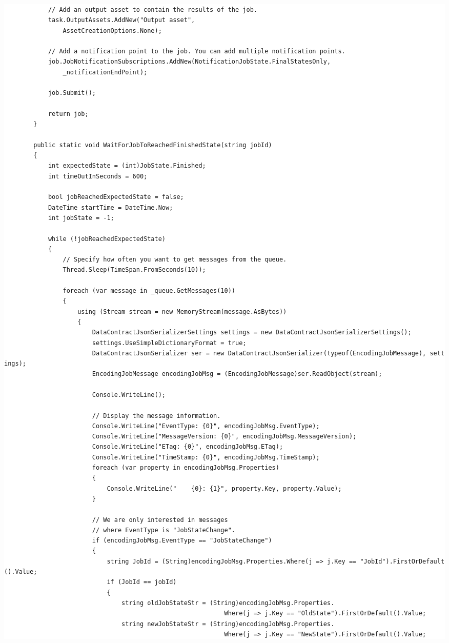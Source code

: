                 // Add an output asset to contain the results of the job.
                task.OutputAssets.AddNew("Output asset",
                    AssetCreationOptions.None);
    
                // Add a notification point to the job. You can add multiple notification points.  
                job.JobNotificationSubscriptions.AddNew(NotificationJobState.FinalStatesOnly, 
                    _notificationEndPoint);
    
                job.Submit();
    
                return job;
            }
    
            public static void WaitForJobToReachedFinishedState(string jobId)
            {
                int expectedState = (int)JobState.Finished;
                int timeOutInSeconds = 600;
    
                bool jobReachedExpectedState = false;
                DateTime startTime = DateTime.Now;
                int jobState = -1;
    
                while (!jobReachedExpectedState)
                {
                    // Specify how often you want to get messages from the queue.
                    Thread.Sleep(TimeSpan.FromSeconds(10));
    
                    foreach (var message in _queue.GetMessages(10))
                    {
                        using (Stream stream = new MemoryStream(message.AsBytes))
                        {
                            DataContractJsonSerializerSettings settings = new DataContractJsonSerializerSettings();
                            settings.UseSimpleDictionaryFormat = true;
                            DataContractJsonSerializer ser = new DataContractJsonSerializer(typeof(EncodingJobMessage), settings);
                            EncodingJobMessage encodingJobMsg = (EncodingJobMessage)ser.ReadObject(stream);
    
                            Console.WriteLine();
    
                            // Display the message information.
                            Console.WriteLine("EventType: {0}", encodingJobMsg.EventType);
                            Console.WriteLine("MessageVersion: {0}", encodingJobMsg.MessageVersion);
                            Console.WriteLine("ETag: {0}", encodingJobMsg.ETag);
                            Console.WriteLine("TimeStamp: {0}", encodingJobMsg.TimeStamp);
                            foreach (var property in encodingJobMsg.Properties)
                            {
                                Console.WriteLine("    {0}: {1}", property.Key, property.Value);
                            }
    
                            // We are only interested in messages 
                            // where EventType is "JobStateChange".
                            if (encodingJobMsg.EventType == "JobStateChange")
                            {
                                string JobId = (String)encodingJobMsg.Properties.Where(j => j.Key == "JobId").FirstOrDefault().Value;
                                if (JobId == jobId)
                                {
                                    string oldJobStateStr = (String)encodingJobMsg.Properties.
                                                                Where(j => j.Key == "OldState").FirstOrDefault().Value;
                                    string newJobStateStr = (String)encodingJobMsg.Properties.
                                                                Where(j => j.Key == "NewState").FirstOrDefault().Value;
    